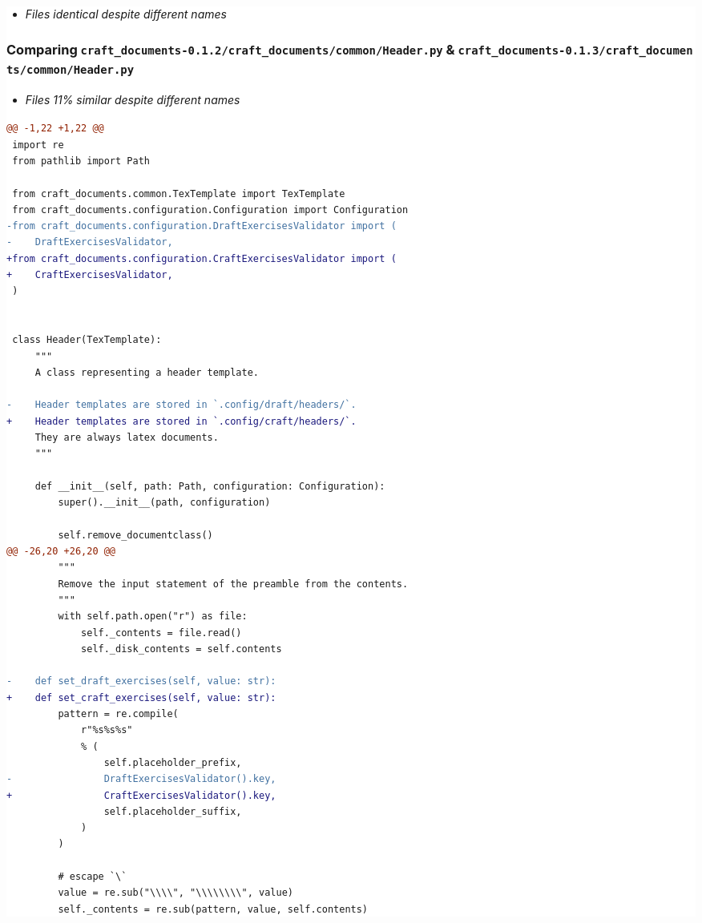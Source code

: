  * *Files identical despite different names*

### Comparing `craft_documents-0.1.2/craft_documents/common/Header.py` & `craft_documents-0.1.3/craft_documents/common/Header.py`

 * *Files 11% similar despite different names*

```diff
@@ -1,22 +1,22 @@
 import re
 from pathlib import Path
 
 from craft_documents.common.TexTemplate import TexTemplate
 from craft_documents.configuration.Configuration import Configuration
-from craft_documents.configuration.DraftExercisesValidator import (
-    DraftExercisesValidator,
+from craft_documents.configuration.CraftExercisesValidator import (
+    CraftExercisesValidator,
 )
 
 
 class Header(TexTemplate):
     """
     A class representing a header template.
 
-    Header templates are stored in `.config/draft/headers/`.
+    Header templates are stored in `.config/craft/headers/`.
     They are always latex documents.
     """
 
     def __init__(self, path: Path, configuration: Configuration):
         super().__init__(path, configuration)
 
         self.remove_documentclass()
@@ -26,20 +26,20 @@
         """
         Remove the input statement of the preamble from the contents.
         """
         with self.path.open("r") as file:
             self._contents = file.read()
             self._disk_contents = self.contents
 
-    def set_draft_exercises(self, value: str):
+    def set_craft_exercises(self, value: str):
         pattern = re.compile(
             r"%s%s%s"
             % (
                 self.placeholder_prefix,
-                DraftExercisesValidator().key,
+                CraftExercisesValidator().key,
                 self.placeholder_suffix,
             )
         )
 
         # escape `\`
         value = re.sub("\\\\", "\\\\\\\\", value)
         self._contents = re.sub(pattern, value, self.contents)
```
